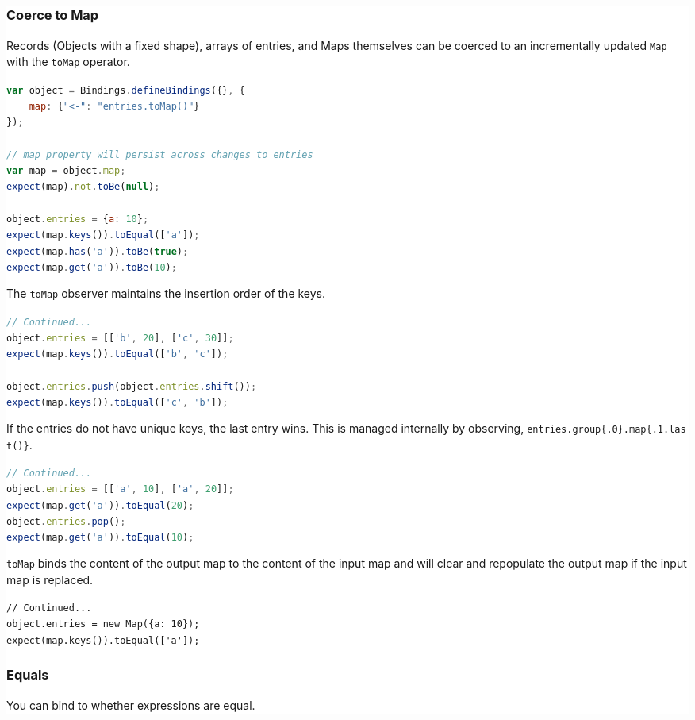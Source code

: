 ### Coerce to Map

Records (Objects with a fixed shape), arrays of entries, and Maps
themselves can be coerced to an incrementally updated `Map` with the
`toMap` operator.

```javascript
var object = Bindings.defineBindings({}, {
    map: {"<-": "entries.toMap()"}
});

// map property will persist across changes to entries
var map = object.map;
expect(map).not.toBe(null);

object.entries = {a: 10};
expect(map.keys()).toEqual(['a']);
expect(map.has('a')).toBe(true);
expect(map.get('a')).toBe(10);
```

The `toMap` observer maintains the insertion order of the keys.

```javascript
// Continued...
object.entries = [['b', 20], ['c', 30]];
expect(map.keys()).toEqual(['b', 'c']);

object.entries.push(object.entries.shift());
expect(map.keys()).toEqual(['c', 'b']);
```

If the entries do not have unique keys, the last entry wins.  This is
managed internally by observing, `entries.group{.0}.map{.1.last()}`.

```javascript
// Continued...
object.entries = [['a', 10], ['a', 20]];
expect(map.get('a')).toEqual(20);
object.entries.pop();
expect(map.get('a')).toEqual(10);
```

`toMap` binds the content of the output map to the content of the input
map and will clear and repopulate the output map if the input map is
replaced.

```
// Continued...
object.entries = new Map({a: 10});
expect(map.keys()).toEqual(['a']);
```

### Equals

You can bind to whether expressions are equal.


[Montage Serializer]: https://github.com/montagejs/mousse
[Collections]: https://github.com/montagejs/collections
[Define Property]: http://kangax.github.com/es5-compat-table/#define-property-webkit-note
[Montage]: https://github.com/montagejs/montage
[Mr]: https://github.com/montagejs/mr
[Mutation Observers]: https://developer.mozilla.org/en-US/docs/DOM/DOM_Mutation_Observers
[Node.js]: http://nodejs.org/